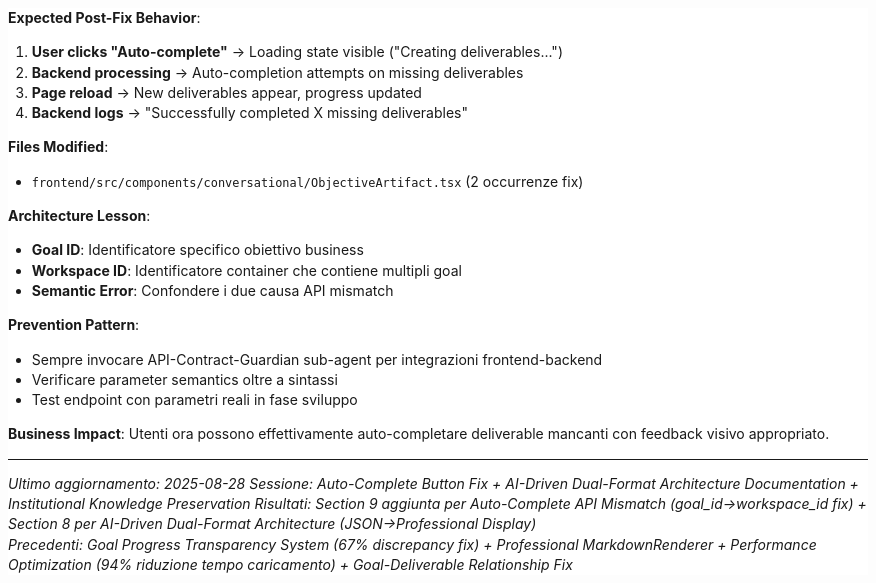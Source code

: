 **Expected Post-Fix Behavior**:
1. **User clicks "Auto-complete"** → Loading state visible ("Creating deliverables...")
2. **Backend processing** → Auto-completion attempts on missing deliverables
3. **Page reload** → New deliverables appear, progress updated  
4. **Backend logs** → "Successfully completed X missing deliverables"

**Files Modified**:
- `frontend/src/components/conversational/ObjectiveArtifact.tsx` (2 occurrenze fix)

**Architecture Lesson**: 
- **Goal ID**: Identificatore specifico obiettivo business
- **Workspace ID**: Identificatore container che contiene multipli goal
- **Semantic Error**: Confondere i due causa API mismatch

**Prevention Pattern**: 
- Sempre invocare API-Contract-Guardian sub-agent per integrazioni frontend-backend
- Verificare parameter semantics oltre a sintassi
- Test endpoint con parametri reali in fase sviluppo

**Business Impact**: Utenti ora possono effettivamente auto-completare deliverable mancanti con feedback visivo appropriato.

---
*Ultimo aggiornamento: 2025-08-28*
*Sessione: Auto-Complete Button Fix + AI-Driven Dual-Format Architecture Documentation + Institutional Knowledge Preservation*
*Risultati: Section 9 aggiunta per Auto-Complete API Mismatch (goal_id→workspace_id fix) + Section 8 per AI-Driven Dual-Format Architecture (JSON→Professional Display)*  
*Precedenti: Goal Progress Transparency System (67% discrepancy fix) + Professional MarkdownRenderer + Performance Optimization (94% riduzione tempo caricamento) + Goal-Deliverable Relationship Fix*